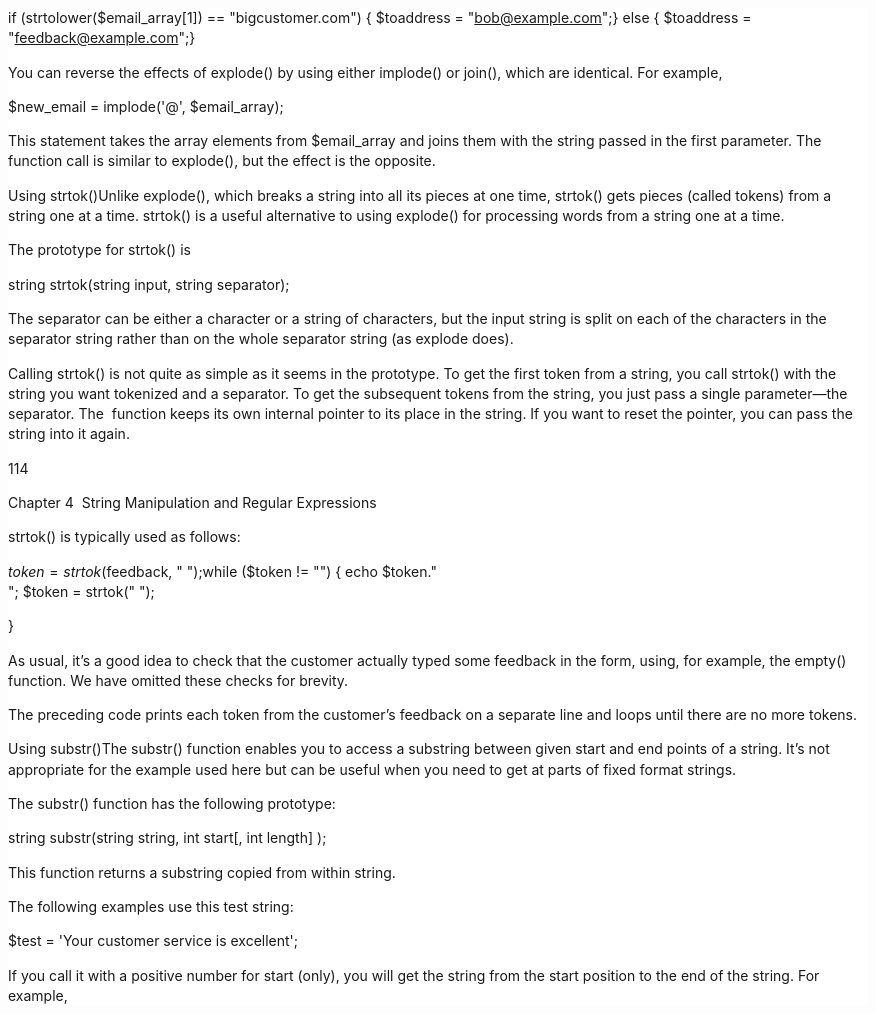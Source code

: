 if (strtolower($email_array[1]) == "bigcustomer.com") {  $toaddress = "bob@example.com";} else {  $toaddress = "feedback@example.com";}

You can reverse the effects of explode() by using either implode() or join(), which are  identical. For example,

$new_email = implode('@', $email_array);

This statement takes the array elements from $email_array and joins them with the string passed in the first parameter. The function call is similar to explode(), but the effect is the opposite.

Using strtok()Unlike explode(), which breaks a string into all its pieces at one time, strtok() gets pieces (called tokens) from a string one at a time. strtok() is a useful alternative to using explode() for processing words from a string one at a time.

The prototype for strtok() is

string strtok(string input, string separator);

The separator can be either a character or a string of characters, but the input string is split on each of the characters in the separator string rather than on the whole separator string (as explode does).

Calling strtok() is not quite as simple as it seems in the prototype. To get the first token from a string, you call strtok() with the string you want tokenized and a separator. To get the subsequent tokens from the string, you just pass a single parameter—the separator. The  function keeps its own internal pointer to its place in the string. If you want to reset the pointer, you can pass the string into it again.

114

Chapter 4  String Manipulation and Regular Expressions

strtok() is typically used as follows:

$token = strtok($feedback, " ");while ($token != "") {  echo $token."<br />";  $token = strtok(" ");

}

As usual, it’s a good idea to check that the customer actually typed some feedback in the form, using, for example, the empty() function. We have omitted these checks for brevity.

The preceding code prints each token from the customer’s feedback on a separate line and loops until there are no more tokens. 

Using substr()The substr() function enables you to access a substring between given start and end points of a string. It’s not appropriate for the example used here but can be useful when you need to get at parts of fixed format strings.

The substr() function has the following prototype:

string substr(string string, int start[, int length] );

This function returns a substring copied from within string.

The following examples use this test string:

$test = 'Your customer service is excellent';

If you call it with a positive number for start (only), you will get the string from the start position to the end of the string. For example,

